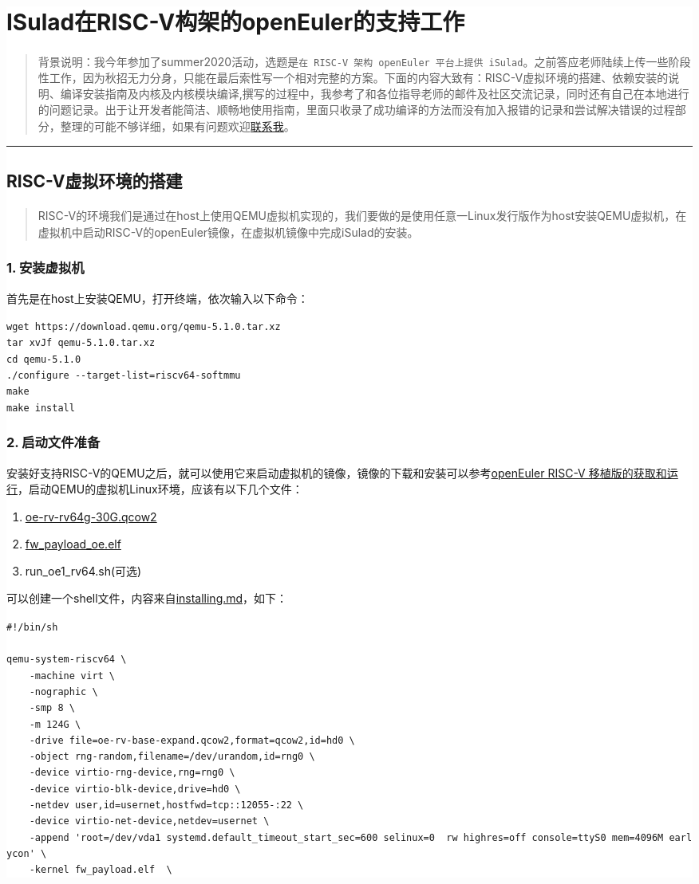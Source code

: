
# ISulad在RISC-V构架的openEuler的支持工作

> 背景说明：我今年参加了summer2020活动，选题是`在 RISC-V 架构 openEuler 平台上提供 iSulad`。之前答应老师陆续上传一些阶段性工作，因为秋招无力分身，只能在最后索性写一个相对完整的方案。下面的内容大致有：RISC-V虚拟环境的搭建、依赖安装的说明、编译安装指南及内核及内核模块编译,撰写的过程中，我参考了和各位指导老师的邮件及社区交流记录，同时还有自己在本地进行的问题记录。出于让开发者能简洁、顺畅地使用指南，里面只收录了成功编译的方法而没有加入报错的记录和尝试解决错误的过程部分，整理的可能不够详细，如果有问题欢迎[联系我](https://gitee.com/shentalon)。

---

## RISC-V虚拟环境的搭建
>RISC-V的环境我们是通过在host上使用QEMU虚拟机实现的，我们要做的是使用任意一Linux发行版作为host安装QEMU虚拟机，在虚拟机中启动RISC-V的openEuler镜像，在虚拟机镜像中完成iSulad的安装。
### 1. 安装虚拟机

首先是在host上安装QEMU，打开终端，依次输入以下命令：
```shell
wget https://download.qemu.org/qemu-5.1.0.tar.xz
tar xvJf qemu-5.1.0.tar.xz
cd qemu-5.1.0
./configure --target-list=riscv64-softmmu
make 
make install
```
### 2. 启动文件准备
安装好支持RISC-V的QEMU之后，就可以使用它来启动虚拟机的镜像，镜像的下载和安装可以参考[openEuler RISC-V 移植版的获取和运行](https://gitee.com/openeuler/RISC-V/blob/master/documents/Installing.md)，启动QEMU的虚拟机Linux环境，应该有以下几个文件：

1. [oe-rv-rv64g-30G.qcow2](https://isrc.iscas.ac.cn/mirror/openeuler-sig-riscv/images/oe-rv-rv64g-30G.qcow2)
  
2. [fw_payload_oe.elf](https://isrc.iscas.ac.cn/mirror/openeuler-sig-riscv/images/fw_payload_oe.elf)
  
3. run_oe1_rv64.sh(可选)
  

可以创建一个shell文件，内容来自[installing.md](https://gitee.com/openeuler/RISC-V/blob/master/documents/Installing.md)，如下：


```shell
#!/bin/sh

qemu-system-riscv64 \
    -machine virt \    
    -nographic \
    -smp 8 \
    -m 124G \
    -drive file=oe-rv-base-expand.qcow2,format=qcow2,id=hd0 \
    -object rng-random,filename=/dev/urandom,id=rng0 \
    -device virtio-rng-device,rng=rng0 \
    -device virtio-blk-device,drive=hd0 \
    -netdev user,id=usernet,hostfwd=tcp::12055-:22 \
    -device virtio-net-device,netdev=usernet \
    -append 'root=/dev/vda1 systemd.default_timeout_start_sec=600 selinux=0  rw highres=off console=ttyS0 mem=4096M earlycon' \
    -kernel fw_payload.elf  \
```
